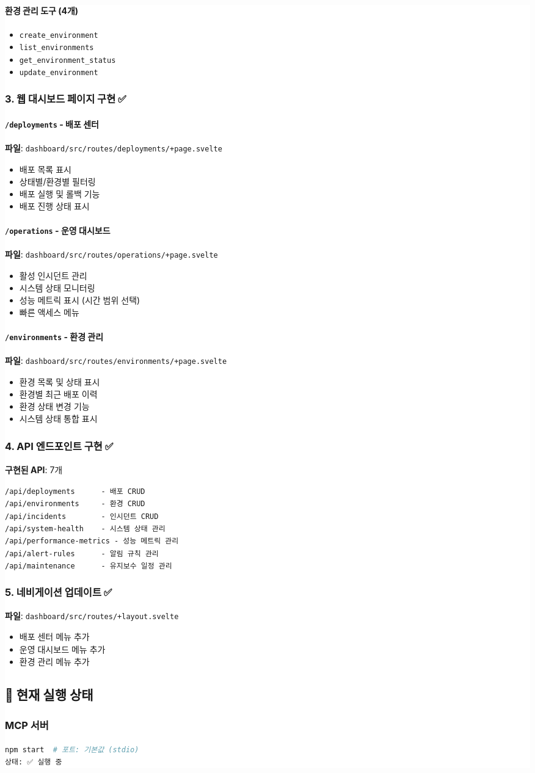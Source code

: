 #### 환경 관리 도구 (4개)
- `create_environment`
- `list_environments`
- `get_environment_status`
- `update_environment`

### 3. 웹 대시보드 페이지 구현 ✅

#### `/deployments` - 배포 센터
**파일**: `dashboard/src/routes/deployments/+page.svelte`
- 배포 목록 표시
- 상태별/환경별 필터링
- 배포 실행 및 롤백 기능
- 배포 진행 상태 표시

#### `/operations` - 운영 대시보드  
**파일**: `dashboard/src/routes/operations/+page.svelte`
- 활성 인시던트 관리
- 시스템 상태 모니터링
- 성능 메트릭 표시 (시간 범위 선택)
- 빠른 액세스 메뉴

#### `/environments` - 환경 관리
**파일**: `dashboard/src/routes/environments/+page.svelte`
- 환경 목록 및 상태 표시
- 환경별 최근 배포 이력
- 환경 상태 변경 기능
- 시스템 상태 통합 표시

### 4. API 엔드포인트 구현 ✅
**구현된 API**: 7개

```
/api/deployments      - 배포 CRUD
/api/environments     - 환경 CRUD  
/api/incidents        - 인시던트 CRUD
/api/system-health    - 시스템 상태 관리
/api/performance-metrics - 성능 메트릭 관리
/api/alert-rules      - 알림 규칙 관리
/api/maintenance      - 유지보수 일정 관리
```

### 5. 네비게이션 업데이트 ✅
**파일**: `dashboard/src/routes/+layout.svelte`
- 배포 센터 메뉴 추가
- 운영 대시보드 메뉴 추가  
- 환경 관리 메뉴 추가

## 🔄 현재 실행 상태

### MCP 서버
```bash
npm start  # 포트: 기본값 (stdio)
상태: ✅ 실행 중
```
